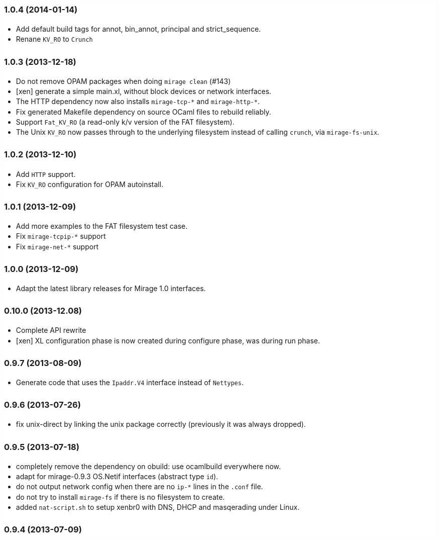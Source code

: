 ### 1.0.4 (2014-01-14)

* Add default build tags for annot, bin_annot, principal and strict_sequence.
* Renane `KV_RO` to `Crunch`

### 1.0.3 (2013-12-18)

* Do not remove OPAM packages when doing `mirage clean` (#143)
* [xen] generate a simple main.xl, without block devices or network interfaces.
* The HTTP dependency now also installs `mirage-tcp-*` and `mirage-http-*`.
* Fix generated Makefile dependency on source OCaml files to rebuild reliably.
* Support `Fat_KV_RO` (a read-only k/v version of the FAT filesystem).
* The Unix `KV_RO` now passes through to the underlying filesystem instead of calling `crunch`, via `mirage-fs-unix`.

### 1.0.2 (2013-12-10)

* Add `HTTP` support.
* Fix `KV_RO` configuration for OPAM autoinstall.

### 1.0.1 (2013-12-09)

* Add more examples to the FAT filesystem test case.
* Fix `mirage-tcpip-*` support
* Fix `mirage-net-*` support

### 1.0.0 (2013-12-09)

* Adapt the latest library releases for Mirage 1.0 interfaces.

### 0.10.0 (2013-12.08)

* Complete API rewrite
* [xen] XL configuration phase is now created during configure phase, was during run phase.

### 0.9.7 (2013-08-09)

* Generate code that uses the `Ipaddr.V4` interface instead of `Nettypes`.

### 0.9.6 (2013-07-26)

* fix unix-direct by linking the unix package correctly (previously it was always dropped).

### 0.9.5 (2013-07-18)

* completely remove the dependency on obuild: use ocamlbuild everywhere now.
* adapt for mirage-0.9.3 OS.Netif interfaces (abstract type `id`).
* do not output network config when there are no `ip-*` lines in the `.conf` file.
* do not try to install `mirage-fs` if there is no filesystem to create.
* added `nat-script.sh` to setup xenbr0 with DNS, DHCP and masqerading under Linux.

### 0.9.4 (2013-07-09)
